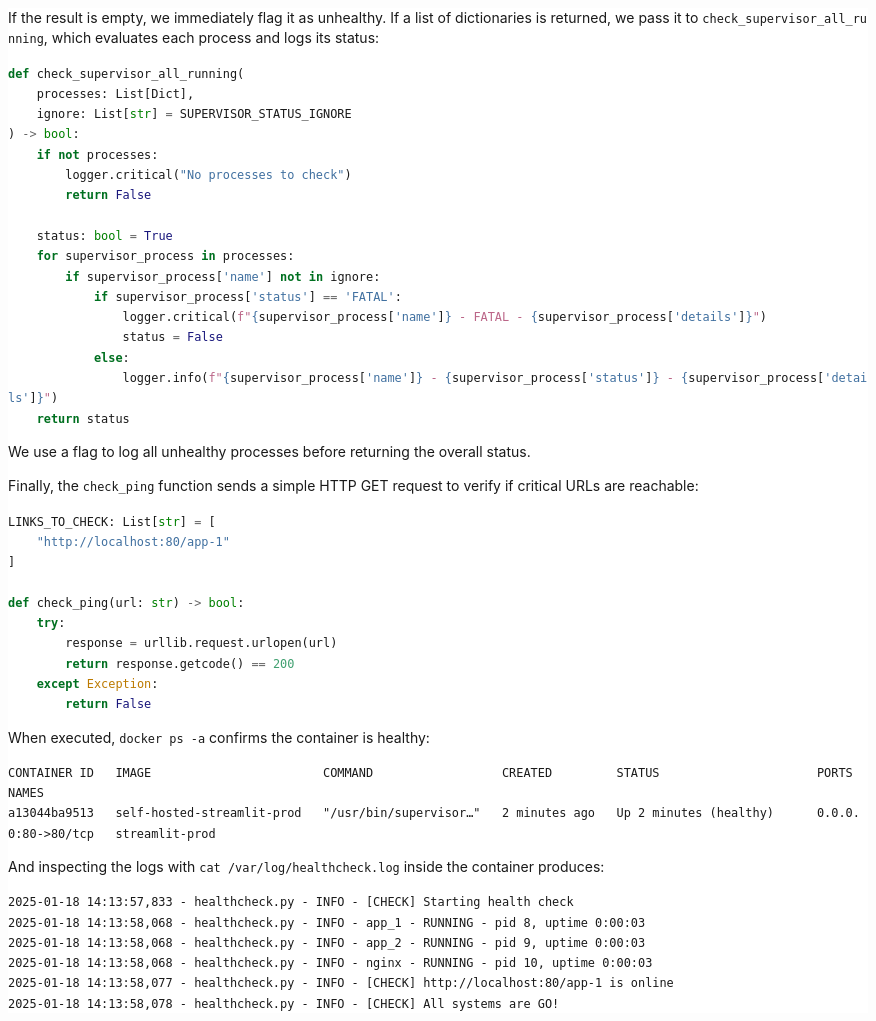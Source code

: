 If the result is empty, we immediately flag it as unhealthy. If a list of dictionaries is returned, we pass it to `check_supervisor_all_running`, which evaluates each process and logs its status:

```python
def check_supervisor_all_running(
    processes: List[Dict],
    ignore: List[str] = SUPERVISOR_STATUS_IGNORE
) -> bool:
    if not processes:
        logger.critical("No processes to check")
        return False

    status: bool = True
    for supervisor_process in processes:
        if supervisor_process['name'] not in ignore:
            if supervisor_process['status'] == 'FATAL':
                logger.critical(f"{supervisor_process['name']} - FATAL - {supervisor_process['details']}")
                status = False
            else:
                logger.info(f"{supervisor_process['name']} - {supervisor_process['status']} - {supervisor_process['details']}")
    return status
```

We use a flag to log all unhealthy processes before returning the overall status.

Finally, the `check_ping` function sends a simple HTTP GET request to verify if critical URLs are reachable:

```python
LINKS_TO_CHECK: List[str] = [
    "http://localhost:80/app-1"
]

def check_ping(url: str) -> bool:
    try:
        response = urllib.request.urlopen(url)
        return response.getcode() == 200
    except Exception:
        return False
```

When executed, `docker ps -a` confirms the container is healthy:

```
CONTAINER ID   IMAGE                        COMMAND                  CREATED         STATUS                      PORTS                NAMES
a13044ba9513   self-hosted-streamlit-prod   "/usr/bin/supervisor…"   2 minutes ago   Up 2 minutes (healthy)      0.0.0.0:80->80/tcp   streamlit-prod
```

And inspecting the logs with `cat /var/log/healthcheck.log` inside the container produces:

```
2025-01-18 14:13:57,833 - healthcheck.py - INFO - [CHECK] Starting health check
2025-01-18 14:13:58,068 - healthcheck.py - INFO - app_1 - RUNNING - pid 8, uptime 0:00:03
2025-01-18 14:13:58,068 - healthcheck.py - INFO - app_2 - RUNNING - pid 9, uptime 0:00:03
2025-01-18 14:13:58,068 - healthcheck.py - INFO - nginx - RUNNING - pid 10, uptime 0:00:03
2025-01-18 14:13:58,077 - healthcheck.py - INFO - [CHECK] http://localhost:80/app-1 is online
2025-01-18 14:13:58,078 - healthcheck.py - INFO - [CHECK] All systems are GO!
```
